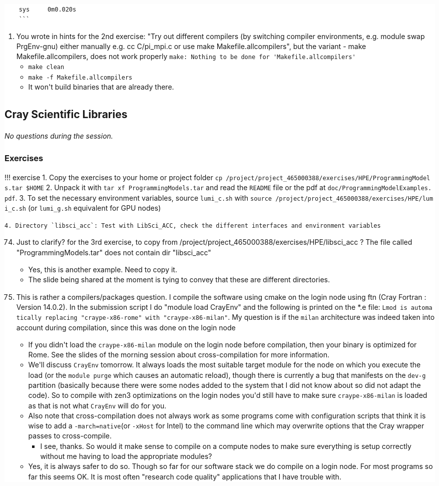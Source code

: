         sys     0m0.020s
        ```


1.  You wrote in hints for the 2nd exercise: "Try out different compilers (by switching compiler environments, e.g. module swap PrgEnv-gnu) either manually e.g. cc C/pi_mpi.c or use make Makefile.allcompilers", but the variant - make Makefile.allcompilers, does not work properly `make: Nothing to be done for 'Makefile.allcompilers'`
    - `make clean`
    - `make -f Makefile.allcompilers`
    - It won't build binaries that are already there.


## Cray Scientific Libraries

*No questions during the session.*

### Exercises

!!! exercise
    1. Copy the exercises to your home or project folder  `cp /project/project_465000388/exercises/HPE/ProgrammingModels.tar $HOME`
    2. Unpack it with `tar xf ProgrammingModels.tar` and read the `README` file or the pdf at `doc/ProgrammingModelExamples.pdf`.
    3. To set the necessary environment variables, source `lumi_c.sh` with  `source /project/project_465000388/exercises/HPE/lumi_c.sh` (or `lumi_g.sh` equivalent for GPU nodes)

    4. Directory `libsci_acc`: Test with LibSci_ACC, check the different interfaces and environment variables

74. Just to clarify? for the 3rd exercise, to copy from /project/project_465000388/exercises/HPE/libsci_acc ? The file called "ProgrammingModels.tar" does not contain dir "libsci_acc"
    -   Yes, this is another example. Need to copy it.
    -   The slide being shared at the moment is tying to convey that these are different directories.

75. This is rather a compilers/packages question. I compile the software using cmake on the login node using ftn (Cray Fortran : Version 14.0.2). In the submission script I do "module load CrayEnv" and the following is printed on the *.e file: `Lmod is automatically replacing "craype-x86-rome" with "craype-x86-milan"`. My question is if the `milan` architecture was indeed taken into account during compilation, since this was done on the login node 
    -   If you didn't load the `craype-x86-milan` module on the login node before compilation, then your binary is optimized for Rome. See the slides of the morning session about cross-compilation for more information.
    -   We'll discuss `CrayEnv` tomorrow. It always loads the most suitable target module for the node on which you execute the load (or the `module purge` which causes an automatic reload), though there is currently a bug that manifests on the `dev-g` partition (basically because there were some nodes added to the system that I did not know about so did not adapt the code). So to compile with zen3 optimizations on the login nodes you'd still have to make sure `craype-x86-milan` is loaded as that is not what `CrayEnv` will do for you.
    -   Also note that cross-compilation does not always work as some programs come with configuration scripts that think it is wise to add a `-march=native`(or `-xHost` for Intel) to the command line which may overwrite options that the Cray wrapper passes to cross-compile.
        -   I see, thanks. So would it make sense to compile on a compute nodes to make sure everything is setup correctly without me having to load the appropriate modules?
    -   Yes, it is always safer to do so. Though so far for our software stack we do compile on a login node. For most programs so far this seems OK. It is most often "research code quality" applications that I have trouble with.
